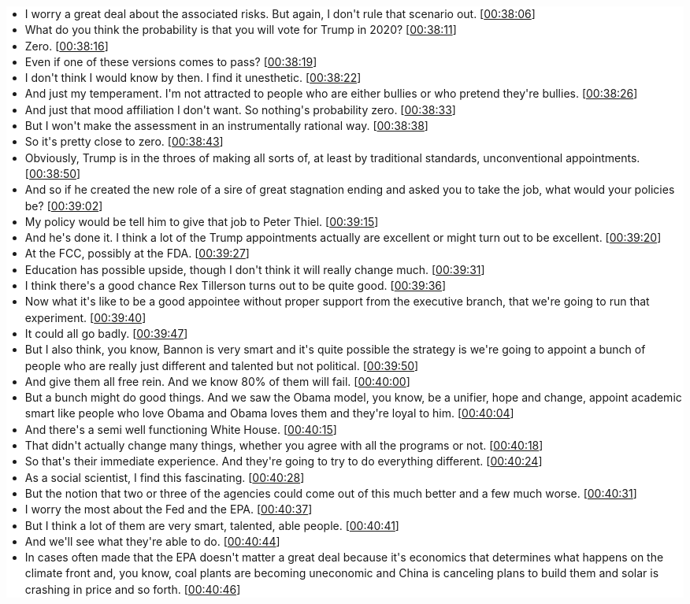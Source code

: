 *  I worry a great deal about the associated risks. But again, I don't rule that scenario out. [[00:38:06](https://www.youtube.com/watch?v=Mk2VnlSz1Kc&t=2286.92s)]
*  What do you think the probability is that you will vote for Trump in 2020? [[00:38:11](https://www.youtube.com/watch?v=Mk2VnlSz1Kc&t=2291.92s)]
*  Zero. [[00:38:16](https://www.youtube.com/watch?v=Mk2VnlSz1Kc&t=2296.92s)]
*  Even if one of these versions comes to pass? [[00:38:19](https://www.youtube.com/watch?v=Mk2VnlSz1Kc&t=2299.92s)]
*  I don't think I would know by then. I find it unesthetic. [[00:38:22](https://www.youtube.com/watch?v=Mk2VnlSz1Kc&t=2302.92s)]
*  And just my temperament. I'm not attracted to people who are either bullies or who pretend they're bullies. [[00:38:26](https://www.youtube.com/watch?v=Mk2VnlSz1Kc&t=2306.92s)]
*  And just that mood affiliation I don't want. So nothing's probability zero. [[00:38:33](https://www.youtube.com/watch?v=Mk2VnlSz1Kc&t=2313.92s)]
*  But I won't make the assessment in an instrumentally rational way. [[00:38:38](https://www.youtube.com/watch?v=Mk2VnlSz1Kc&t=2318.92s)]
*  So it's pretty close to zero. [[00:38:43](https://www.youtube.com/watch?v=Mk2VnlSz1Kc&t=2323.92s)]
*  Obviously, Trump is in the throes of making all sorts of, at least by traditional standards, unconventional appointments. [[00:38:50](https://www.youtube.com/watch?v=Mk2VnlSz1Kc&t=2330.92s)]
*  And so if he created the new role of a sire of great stagnation ending and asked you to take the job, what would your policies be? [[00:39:02](https://www.youtube.com/watch?v=Mk2VnlSz1Kc&t=2342.92s)]
*  My policy would be tell him to give that job to Peter Thiel. [[00:39:15](https://www.youtube.com/watch?v=Mk2VnlSz1Kc&t=2355.92s)]
*  And he's done it. I think a lot of the Trump appointments actually are excellent or might turn out to be excellent. [[00:39:20](https://www.youtube.com/watch?v=Mk2VnlSz1Kc&t=2360.92s)]
*  At the FCC, possibly at the FDA. [[00:39:27](https://www.youtube.com/watch?v=Mk2VnlSz1Kc&t=2367.92s)]
*  Education has possible upside, though I don't think it will really change much. [[00:39:31](https://www.youtube.com/watch?v=Mk2VnlSz1Kc&t=2371.92s)]
*  I think there's a good chance Rex Tillerson turns out to be quite good. [[00:39:36](https://www.youtube.com/watch?v=Mk2VnlSz1Kc&t=2376.92s)]
*  Now what it's like to be a good appointee without proper support from the executive branch, that we're going to run that experiment. [[00:39:40](https://www.youtube.com/watch?v=Mk2VnlSz1Kc&t=2380.92s)]
*  It could all go badly. [[00:39:47](https://www.youtube.com/watch?v=Mk2VnlSz1Kc&t=2387.92s)]
*  But I also think, you know, Bannon is very smart and it's quite possible the strategy is we're going to appoint a bunch of people who are really just different and talented but not political. [[00:39:50](https://www.youtube.com/watch?v=Mk2VnlSz1Kc&t=2390.92s)]
*  And give them all free rein. And we know 80% of them will fail. [[00:40:00](https://www.youtube.com/watch?v=Mk2VnlSz1Kc&t=2400.92s)]
*  But a bunch might do good things. And we saw the Obama model, you know, be a unifier, hope and change, appoint academic smart like people who love Obama and Obama loves them and they're loyal to him. [[00:40:04](https://www.youtube.com/watch?v=Mk2VnlSz1Kc&t=2404.92s)]
*  And there's a semi well functioning White House. [[00:40:15](https://www.youtube.com/watch?v=Mk2VnlSz1Kc&t=2415.92s)]
*  That didn't actually change many things, whether you agree with all the programs or not. [[00:40:18](https://www.youtube.com/watch?v=Mk2VnlSz1Kc&t=2418.92s)]
*  So that's their immediate experience. And they're going to try to do everything different. [[00:40:24](https://www.youtube.com/watch?v=Mk2VnlSz1Kc&t=2424.92s)]
*  As a social scientist, I find this fascinating. [[00:40:28](https://www.youtube.com/watch?v=Mk2VnlSz1Kc&t=2428.92s)]
*  But the notion that two or three of the agencies could come out of this much better and a few much worse. [[00:40:31](https://www.youtube.com/watch?v=Mk2VnlSz1Kc&t=2431.92s)]
*  I worry the most about the Fed and the EPA. [[00:40:37](https://www.youtube.com/watch?v=Mk2VnlSz1Kc&t=2437.92s)]
*  But I think a lot of them are very smart, talented, able people. [[00:40:41](https://www.youtube.com/watch?v=Mk2VnlSz1Kc&t=2441.92s)]
*  And we'll see what they're able to do. [[00:40:44](https://www.youtube.com/watch?v=Mk2VnlSz1Kc&t=2444.92s)]
*  In cases often made that the EPA doesn't matter a great deal because it's economics that determines what happens on the climate front and, you know, coal plants are becoming uneconomic and China is canceling plans to build them and solar is crashing in price and so forth. [[00:40:46](https://www.youtube.com/watch?v=Mk2VnlSz1Kc&t=2446.92s)]